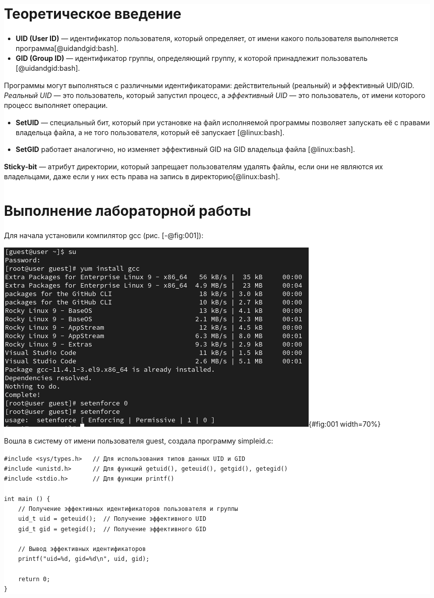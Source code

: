 # Теоретическое введение

- **UID (User ID)** — идентификатор пользователя, который определяет, от имени какого пользователя выполняется программа[@uidandgid:bash].
- **GID (Group ID)** — идентификатор группы, определяющий группу, к которой принадлежит пользователь [@uidandgid:bash].

Программы могут выполняться с различными идентификаторами: действительный (реальный) и эффективный UID/GID. *Реальный UID* — это пользователь, который запустил процесс, а *эффективный UID* — это пользователь, от имени которого процесс выполняет операции.

- **SetUID** — специальный бит, который при установке на файл исполняемой программы позволяет запускать её с правами владельца файла, а не того пользователя, который её запускает [@linux:bash].

- **SetGID** работает аналогично, но изменяет эффективный GID на GID владельца файла [@linux:bash].

**Sticky-bit** — атрибут директории, который запрещает пользователям удалять файлы, если они не являются их владельцами, даже если у них есть права на запись в директорию[@linux:bash].

# Выполнение лабораторной работы

Для начала установили компилятор gcc (рис. [-@fig:001]):

![Установка gcc](image/install.png){#fig:001 width=70%}

Вошла в систему от имени пользователя guest, создала программу simpleid.c:
```
#include <sys/types.h>   // Для использования типов данных UID и GID
#include <unistd.h>      // Для функций getuid(), geteuid(), getgid(), getegid()
#include <stdio.h>       // Для функции printf()

int main () {
    // Получение эффективных идентификаторов пользователя и группы
    uid_t uid = geteuid();  // Получение эффективного UID
    gid_t gid = getegid();  // Получение эффективного GID
    
    // Вывод эффективных идентификаторов
    printf("uid=%d, gid=%d\n", uid, gid);
    
    return 0;
}
```
